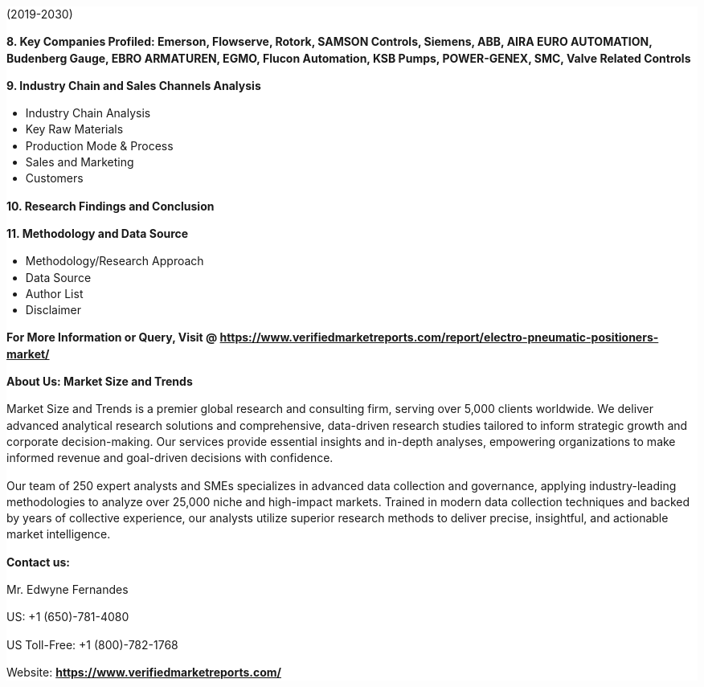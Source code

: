(2019-2030)</li></ul><p><strong>8. Key Companies Profiled: Emerson, Flowserve, Rotork, SAMSON Controls, Siemens, ABB, AIRA EURO AUTOMATION, Budenberg Gauge, EBRO ARMATUREN, EGMO, Flucon Automation, KSB Pumps, POWER-GENEX, SMC, Valve Related Controls</strong></p><p><strong>9. Industry Chain and Sales Channels Analysis</strong></p><ul><li>Industry Chain Analysis</li><li>Key Raw Materials</li><li>Production Mode &amp; Process</li><li>Sales and Marketing</li><li>Customers</li></ul><p><strong>10. Research Findings and Conclusion</strong></p><p><strong>11. Methodology and Data Source</strong></p><ul><li>Methodology/Research Approach</li><li>Data Source</li><li>Author List</li><li>Disclaimer</li></ul></p><p><strong>For More Information or Query, Visit @ <a href="https://www.verifiedmarketreports.com/report/electro-pneumatic-positioners-market/">https://www.verifiedmarketreports.com/report/electro-pneumatic-positioners-market/</a></strong></p><p><strong>About Us: Market Size and Trends</strong></p><p>Market Size and Trends is a premier global research and consulting firm, serving over 5,000 clients worldwide. We deliver advanced analytical research solutions and comprehensive, data-driven research studies tailored to inform strategic growth and corporate decision-making. Our services provide essential insights and in-depth analyses, empowering organizations to make informed revenue and goal-driven decisions with confidence.</p><p>Our team of 250 expert analysts and SMEs specializes in advanced data collection and governance, applying industry-leading methodologies to analyze over 25,000 niche and high-impact markets. Trained in modern data collection techniques and backed by years of collective experience, our analysts utilize superior research methods to deliver precise, insightful, and actionable market intelligence.</p><p><strong>Contact us:</strong></p><p>Mr. Edwyne Fernandes</p><p>US: +1 (650)-781-4080</p><p>US Toll-Free: +1 (800)-782-1768</p><p>Website: <strong><a href="https://www.verifiedmarketreports.com/">https://www.verifiedmarketreports.com/</a></strong></p>
